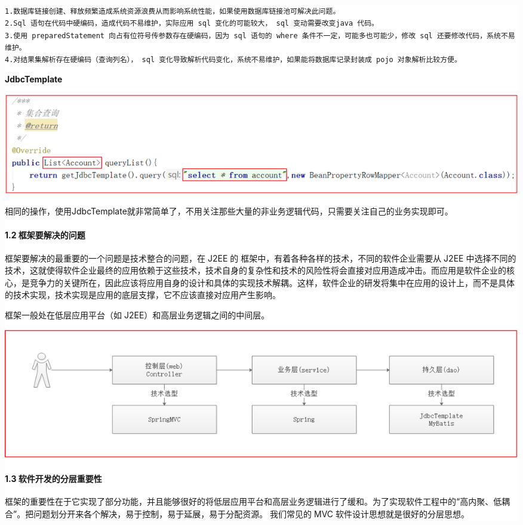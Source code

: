 ```properties
1.数据库链接创建、释放频繁造成系统资源浪费从而影响系统性能，如果使用数据库链接池可解决此问题。
2.Sql 语句在代码中硬编码，造成代码不易维护，实际应用 sql 变化的可能较大， sql 变动需要改变java 代码。
3.使用 preparedStatement 向占有位符号传参数存在硬编码，因为 sql 语句的 where 条件不一定，可能多也可能少，修改 sql 还要修改代码，系统不易维护。
4.对结果集解析存在硬编码（查询列名）， sql 变化导致解析代码变化，系统不易维护，如果能将数据库记录封装成 pojo 对象解析比较方便。
```



**JdbcTemplate**

![1558318595942](images\1558318595942.png)

相同的操作，使用JdbcTemplate就非常简单了，不用关注那些大量的非业务逻辑代码，只需要关注自己的业务实现即可。



#### 1.2 框架要解决的问题

框架要解决的最重要的一个问题是技术整合的问题，在 J2EE 的 框架中，有着各种各样的技术，不同的软件企业需要从 J2EE 中选择不同的技术，这就使得软件企业最终的应用依赖于这些技术，技术自身的复杂性和技术的风险性将会直接对应用造成冲击。而应用是软件企业的核心，是竞争力的关键所在，因此应该将应用自身的设计和具体的实现技术解耦。这样，软件企业的研发将集中在应用的设计上，而不是具体的技术实现，技术实现是应用的底层支撑，它不应该直接对应用产生影响。

框架一般处在低层应用平台（如 J2EE）和高层业务逻辑之间的中间层。

![1558318880432](images\1558318880432.png)



#### 1.3 软件开发的分层重要性

框架的重要性在于它实现了部分功能，并且能够很好的将低层应用平台和高层业务逻辑进行了缓和。为了实现软件工程中的“高内聚、低耦合”。把问题划分开来各个解决，易于控制，易于延展，易于分配资源。 我们常见的 MVC 软件设计思想就是很好的分层思想。
